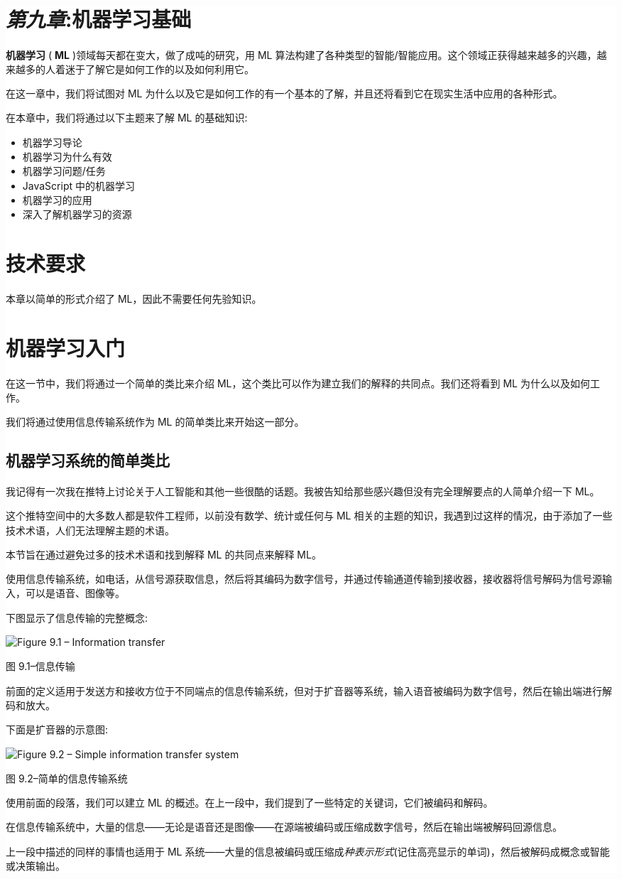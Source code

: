 # *第九章*:机器学习基础

**机器学习** ( **ML** )领域每天都在变大，做了成吨的研究，用 ML 算法构建了各种类型的智能/智能应用。这个领域正获得越来越多的兴趣，越来越多的人着迷于了解它是如何工作的以及如何利用它。

在这一章中，我们将试图对 ML 为什么以及它是如何工作的有一个基本的了解，并且还将看到它在现实生活中应用的各种形式。

在本章中，我们将通过以下主题来了解 ML 的基础知识:

*   机器学习导论
*   机器学习为什么有效
*   机器学习问题/任务
*   JavaScript 中的机器学习
*   机器学习的应用
*   深入了解机器学习的资源

# 技术要求

本章以简单的形式介绍了 ML，因此不需要任何先验知识。

# 机器学习入门

在这一节中，我们将通过一个简单的类比来介绍 ML，这个类比可以作为建立我们的解释的共同点。我们还将看到 ML 为什么以及如何工作。

我们将通过使用信息传输系统作为 ML 的简单类比来开始这一部分。

## 机器学习系统的简单类比

我记得有一次我在推特上讨论关于人工智能和其他一些很酷的话题。我被告知给那些感兴趣但没有完全理解要点的人简单介绍一下 ML。

这个推特空间中的大多数人都是软件工程师，以前没有数学、统计或任何与 ML 相关的主题的知识，我遇到过这样的情况，由于添加了一些技术术语，人们无法理解主题的术语。

本节旨在通过避免过多的技术术语和找到解释 ML 的共同点来解释 ML。

使用信息传输系统，如电话，从信号源获取信息，然后将其编码为数字信号，并通过传输通道传输到接收器，接收器将信号解码为信号源输入，可以是语音、图像等。

下图显示了信息传输的完整概念:

![Figure 9.1 – Information transfer ](image/B17076_09_01.jpg)

图 9.1–信息传输

前面的定义适用于发送方和接收方位于不同端点的信息传输系统，但对于扩音器等系统，输入语音被编码为数字信号，然后在输出端进行解码和放大。

下面是扩音器的示意图:

![Figure 9.2 – Simple information transfer system ](image/B17076_09_02.jpg)

图 9.2–简单的信息传输系统

使用前面的段落，我们可以建立 ML 的概述。在上一段中，我们提到了一些特定的关键词，它们被编码和解码。

在信息传输系统中，大量的信息——无论是语音还是图像——在源端被编码或压缩成数字信号，然后在输出端被解码回源信息。

上一段中描述的同样的事情也适用于 ML 系统——大量的信息被编码或压缩成*种表示形式*(记住高亮显示的单词)，然后被解码成概念或智能或决策输出。
